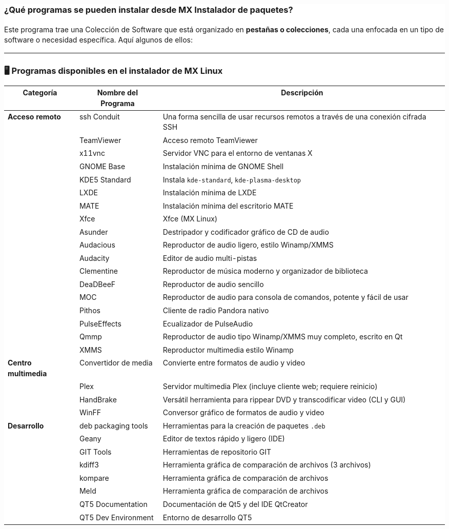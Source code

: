 ### ¿Qué programas se pueden instalar desde MX Instalador de paquetes?

Este programa trae una Colección de Software que está organizado en **pestañas o colecciones**, cada una enfocada en un tipo de software o necesidad específica. Aquí algunos de ellos:

---

### 🖥️ Programas disponibles en el instalador de MX Linux

|     **Categoría**     | **Nombre del Programa** |                                 **Descripción**                                  |
| --------------------- | ----------------------- | -------------------------------------------------------------------------------- |
| **Acceso remoto**     | ssh Conduit             | Una forma sencilla de usar recursos remotos a través de una conexión cifrada SSH |
|                       | TeamViewer              | Acceso remoto TeamViewer                                                         |
|                       | x11vnc                  | Servidor VNC para el entorno de ventanas X                                       |
|                       | GNOME Base              | Instalación mínima de GNOME Shell                                                |
|                       | KDE5 Standard           | Instala `kde-standard`, `kde-plasma-desktop`                                     |
|                       | LXDE                    | Instalación mínima de LXDE                                                       |
|                       | MATE                    | Instalación mínima del escritorio MATE                                           |
|                       | Xfce                    | Xfce (MX Linux)                                                                  |
|                       | Asunder                 | Destripador y codificador gráfico de CD de audio                                 |
|                       | Audacious               | Reproductor de audio ligero, estilo Winamp/XMMS                                  |
|                       | Audacity                | Editor de audio multi-pistas                                                     |
|                       | Clementine              | Reproductor de música moderno y organizador de biblioteca                        |
|                       | DeaDBeeF                | Reproductor de audio sencillo                                                    |
|                       | MOC                     | Reproductor de audio para consola de comandos, potente y fácil de usar           |
|                       | Pithos                  | Cliente de radio Pandora nativo                                                  |
|                       | PulseEffects            | Ecualizador de PulseAudio                                                        |
|                       | Qmmp                    | Reproductor de audio tipo Winamp/XMMS muy completo, escrito en Qt                |
|                       | XMMS                    | Reproductor multimedia estilo Winamp                                             |
| **Centro multimedia** | Convertidor de media    | Convierte entre formatos de audio y video                                        |
|                       | Plex                    | Servidor multimedia Plex (incluye cliente web; requiere reinicio)                |
|                       | HandBrake               | Versátil herramienta para rippear DVD y transcodificar video (CLI y GUI)         |
|                       | WinFF                   | Conversor gráfico de formatos de audio y video                                   |
| **Desarrollo**        | deb packaging tools     | Herramientas para la creación de paquetes `.deb`                                 |
|                       | Geany                   | Editor de textos rápido y ligero (IDE)                                           |
|                       | GIT Tools               | Herramientas de repositorio GIT                                                  |
|                       | kdiff3                  | Herramienta gráfica de comparación de archivos (3 archivos)                      |
|                       | kompare                 | Herramienta gráfica de comparación de archivos                                   |
|                       | Meld                    | Herramienta gráfica de comparación de archivos                                   |
|                       | QT5 Documentation       | Documentación de Qt5 y del IDE QtCreator                                         |
|                       | QT5 Dev Environment     | Entorno de desarrollo QT5                                                        |